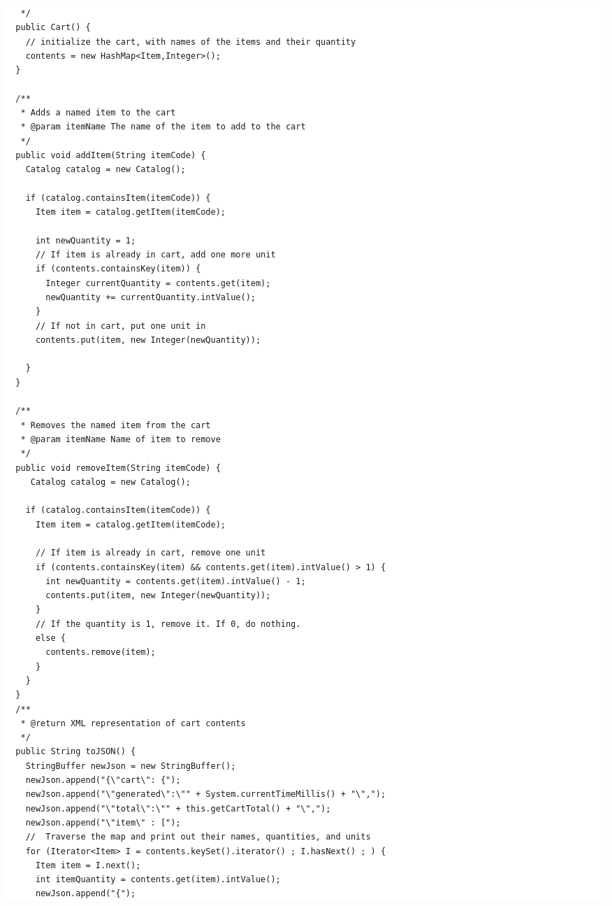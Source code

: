 ```
   */
  public Cart() {
    // initialize the cart, with names of the items and their quantity
    contents = new HashMap<Item,Integer>();
  }

  /**
   * Adds a named item to the cart
   * @param itemName The name of the item to add to the cart
   */
  public void addItem(String itemCode) {
    Catalog catalog = new Catalog();

    if (catalog.containsItem(itemCode)) {
      Item item = catalog.getItem(itemCode);

      int newQuantity = 1;
      // If item is already in cart, add one more unit
      if (contents.containsKey(item)) {
        Integer currentQuantity = contents.get(item);
        newQuantity += currentQuantity.intValue();
      }
      // If not in cart, put one unit in
      contents.put(item, new Integer(newQuantity));
    
    }
  }

  /**
   * Removes the named item from the cart
   * @param itemName Name of item to remove
   */
  public void removeItem(String itemCode) {
     Catalog catalog = new Catalog();

    if (catalog.containsItem(itemCode)) {
      Item item = catalog.getItem(itemCode);

      // If item is already in cart, remove one unit
      if (contents.containsKey(item) && contents.get(item).intValue() > 1) {
        int newQuantity = contents.get(item).intValue() - 1;
        contents.put(item, new Integer(newQuantity));
      }
      // If the quantity is 1, remove it. If 0, do nothing.
      else {
        contents.remove(item);
      }
    }
  }
  /**
   * @return XML representation of cart contents
   */
  public String toJSON() {
    StringBuffer newJson = new StringBuffer();
    newJson.append("{\"cart\": {");
    newJson.append("\"generated\":\"" + System.currentTimeMillis() + "\",");
    newJson.append("\"total\":\"" + this.getCartTotal() + "\",");
    newJson.append("\"item\" : [");
    //  Traverse the map and print out their names, quantities, and units
    for (Iterator<Item> I = contents.keySet().iterator() ; I.hasNext() ; ) {
      Item item = I.next();
      int itemQuantity = contents.get(item).intValue();
      newJson.append("{");
```
